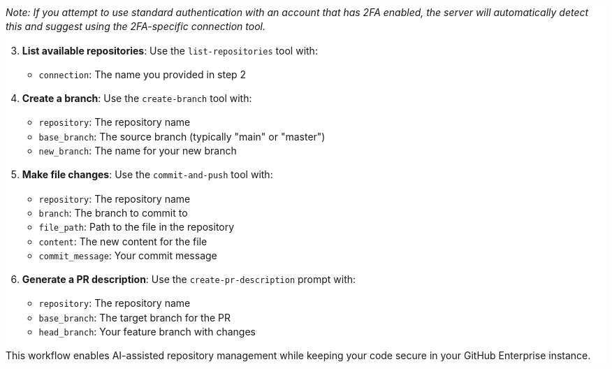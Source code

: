    *Note: If you attempt to use standard authentication with an account that has 2FA enabled, the server will automatically detect this and suggest using the 2FA-specific connection tool.*

3. **List available repositories**:
   Use the `list-repositories` tool with:
   - `connection`: The name you provided in step 2

4. **Create a branch**:
   Use the `create-branch` tool with:
   - `repository`: The repository name
   - `base_branch`: The source branch (typically "main" or "master")
   - `new_branch`: The name for your new branch

5. **Make file changes**:
   Use the `commit-and-push` tool with:
   - `repository`: The repository name
   - `branch`: The branch to commit to
   - `file_path`: Path to the file in the repository
   - `content`: The new content for the file
   - `commit_message`: Your commit message

6. **Generate a PR description**:
   Use the `create-pr-description` prompt with:
   - `repository`: The repository name
   - `base_branch`: The target branch for the PR
   - `head_branch`: Your feature branch with changes

This workflow enables AI-assisted repository management while keeping your code secure in your GitHub Enterprise instance.